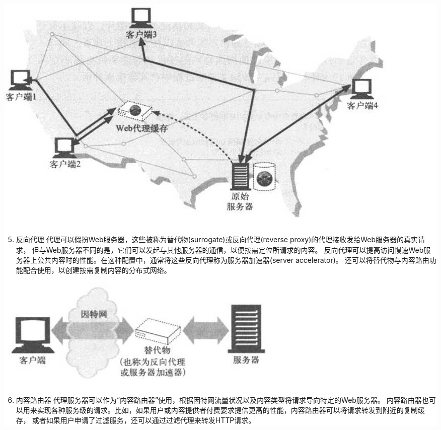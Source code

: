 ![缓存](./缓存.jpg)

5. 反向代理
代理可以假扮Web服务器，这些被称为替代物(surrogate)或反向代理(reverse proxy)的代理接收发给Web服务器的真实请求，
但与Web服务器不同的是，它们可以发起与其他服务器的通信，以便按需定位所请求的内容。
反向代理可以提高访问慢速Web服务器上公共内容时的性能。在这种配置中，通常将这些反向代理称为服务器加速器(server accelerator)。
还可以将替代物与内容路由功能配合使用，以创建按需复制内容的分布式网络。

![反向代理](./反向代理.jpg)

6. 内容路由器
代理服务器可以作为“内容路由器”使用，根据因特网流量状况以及内容类型将请求导向特定的Web服务器。
内容路由器也可以用来实现各种服务级的请求。比如，如果用户或内容提供者付费要求提供更髙的性能，内容路由器可以将请求转发到附近的复制缓存，
或者如果用户申请了过滤服务，还可以通过过滤代理来转发HTTP请求。
